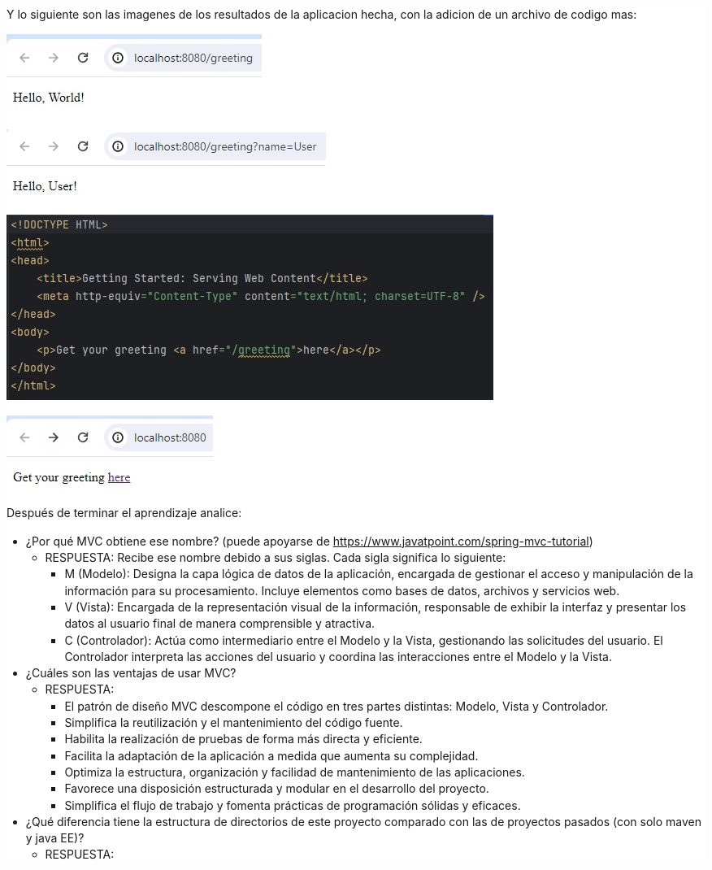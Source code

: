 Y lo siguiente son las imagenes de los resultados de la aplicacion hecha, con la adicion de un archivo de codigo mas:

![imagen](img/21.jpg)

![imagen](img/22.jpg)

![imagen](img/23.jpg)

![imagen](img/24.jpg)

Después de terminar el aprendizaje analice:
- ¿Por qué MVC obtiene ese nombre? (puede apoyarse de https://www.javatpoint.com/spring-mvc-tutorial)
    - RESPUESTA: Recibe ese nombre debido a sus siglas. Cada sigla significa lo siguiente:
        - M (Modelo): Designa la capa lógica de datos de la aplicación, encargada de gestionar el acceso y manipulación de la información para su procesamiento. Incluye elementos como bases de datos, archivos y servicios web.
        - V (Vista): Encargada de la representación visual de la información, responsable de exhibir la interfaz y presentar los datos al usuario final de manera comprensible y atractiva.
        - C (Controlador): Actúa como intermediario entre el Modelo y la Vista, gestionando las solicitudes del usuario. El Controlador interpreta las acciones del usuario y coordina las interacciones entre el Modelo y la Vista.
- ¿Cuáles son las ventajas de usar MVC?
    - RESPUESTA:
        - El patrón de diseño MVC descompone el código en tres partes distintas: Modelo, Vista y Controlador.
        - Simplifica la reutilización y el mantenimiento del código fuente.
        - Habilita la realización de pruebas de forma más directa y eficiente.
        - Facilita la adaptación de la aplicación a medida que aumenta su complejidad.
        - Optimiza la estructura, organización y facilidad de mantenimiento de las aplicaciones.
        - Favorece una disposición estructurada y modular en el desarrollo del proyecto.
        - Simplifica el flujo de trabajo y fomenta prácticas de programación sólidas y eficaces.
- ¿Qué diferencia tiene la estructura de directorios de este proyecto comparado con las de proyectos pasados (con solo maven y java EE)?
    - RESPUESTA: